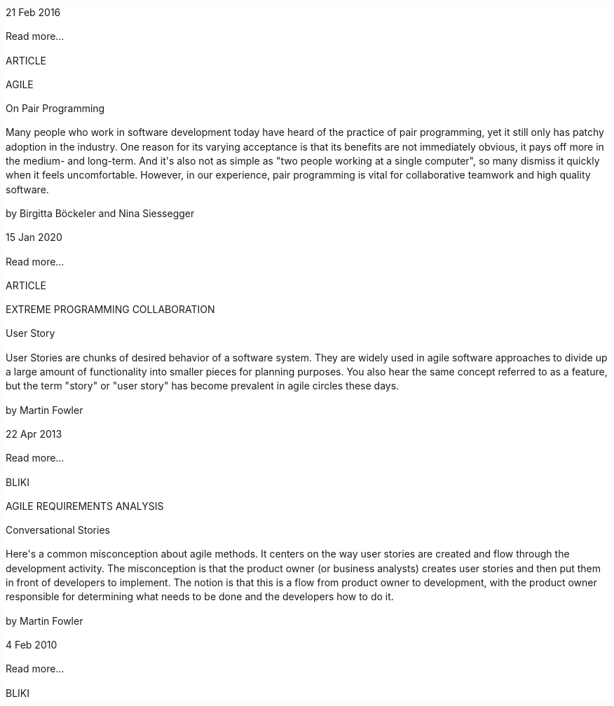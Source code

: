 21 Feb 2016

Read more…

ARTICLE

AGILE

On Pair Programming


Many people who work in software development today have heard of the practice of pair programming, yet it still only has patchy adoption in the industry. One reason for its varying acceptance is that its benefits are not immediately obvious, it pays off more in the medium- and long-term. And it's also not as simple as "two people working at a single computer", so many dismiss it quickly when it feels uncomfortable. However, in our experience, pair programming is vital for collaborative teamwork and high quality software.

by Birgitta Böckeler and Nina Siessegger

15 Jan 2020

Read more…

ARTICLE

EXTREME PROGRAMMING COLLABORATION

User Story


User Stories are chunks of desired behavior of a software system. They are widely used in agile software approaches to divide up a large amount of functionality into smaller pieces for planning purposes. You also hear the same concept referred to as a feature, but the term "story" or "user story" has become prevalent in agile circles these days.

by Martin Fowler

22 Apr 2013

Read more…

BLIKI

AGILE REQUIREMENTS ANALYSIS

Conversational Stories


Here's a common misconception about agile methods. It centers on the way user stories are created and flow through the development activity. The misconception is that the product owner (or business analysts) creates user stories and then put them in front of developers to implement. The notion is that this is a flow from product owner to development, with the product owner responsible for determining what needs to be done and the developers how to do it.

by Martin Fowler

4 Feb 2010

Read more…

BLIKI
